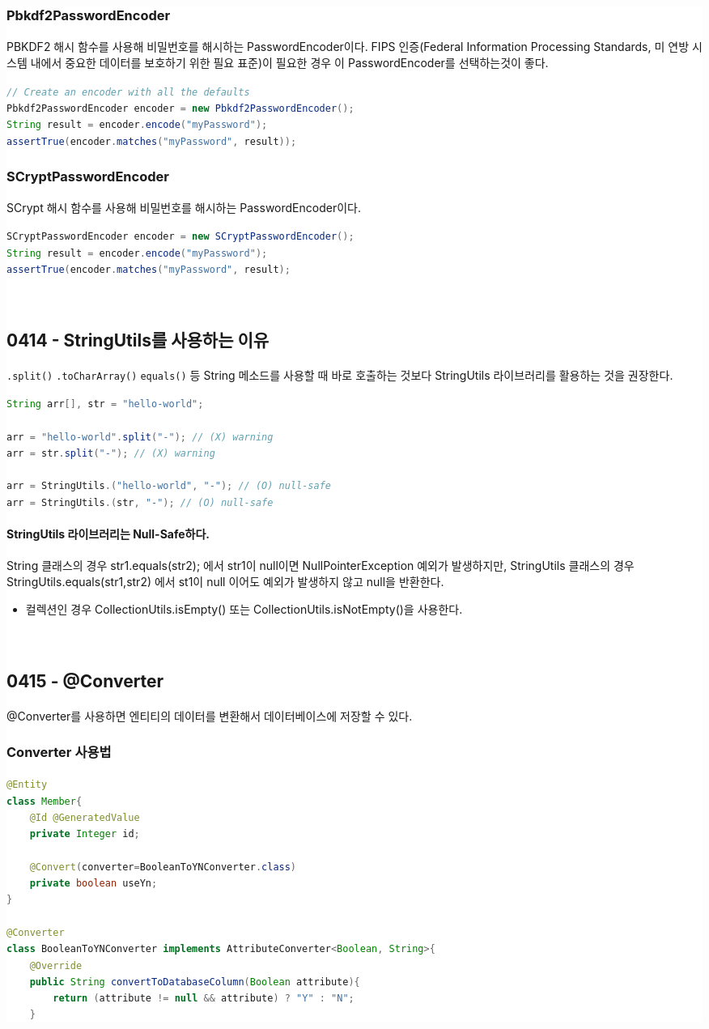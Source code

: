 ### Pbkdf2PasswordEncoder
PBKDF2 해시 함수를 사용해 비밀번호를 해시하는 PasswordEncoder이다. FIPS 인증(Federal Information Processing Standards, 미 연방 시스템 내에서 중요한 데이터를 보호하기 위한 필요 표준)이 필요한 경우 이 PasswordEncoder를 선택하는것이 좋다.
```java
// Create an encoder with all the defaults
Pbkdf2PasswordEncoder encoder = new Pbkdf2PasswordEncoder();
String result = encoder.encode("myPassword");
assertTrue(encoder.matches("myPassword", result));
```

### SCryptPasswordEncoder
SCrypt 해시 함수를 사용해 비밀번호를 해시하는 PasswordEncoder이다.
```java
SCryptPasswordEncoder encoder = new SCryptPasswordEncoder();
String result = encoder.encode("myPassword");
assertTrue(encoder.matches("myPassword", result);
```

<br>

## 0414 - StringUtils를 사용하는 이유
`.split()` `.toCharArray()` `equals()` 등 String 메소드를 사용할 때 바로 호출하는 것보다 StringUtils 라이브러리를 활용하는 것을 권장한다.

```java
String arr[], str = "hello-world"; 

arr = "hello-world".split("-"); // (X) warning
arr = str.split("-"); // (X) warning

arr = StringUtils.("hello-world", "-"); // (O) null-safe
arr = StringUtils.(str, "-"); // (O) null-safe
```

#### StringUtils 라이브러리는 Null-Safe하다.
String 클래스의 경우 str1.equals(str2); 에서 str1이 null이면 NullPointerException 예외가 발생하지만, StringUtils 클래스의 경우 StringUtils.equals(str1,str2) 에서 st1이 null 이어도 예외가 발생하지 않고 null을 반환한다.

- 컬렉션인 경우
CollectionUtils.isEmpty() 또는 CollectionUtils.isNotEmpty()을 사용한다.

<br>

## 0415 - @Converter
@Converter를 사용하면 엔티티의 데이터를 변환해서 데이터베이스에 저장할 수 있다.

### Converter 사용법
```java
@Entity
class Member{
    @Id @GeneratedValue
    private Integer id;

    @Convert(converter=BooleanToYNConverter.class)
    private boolean useYn;
}

@Converter
class BooleanToYNConverter implements AttributeConverter<Boolean, String>{
    @Override
    public String convertToDatabaseColumn(Boolean attribute){
        return (attribute != null && attribute) ? "Y" : "N";
    }

```